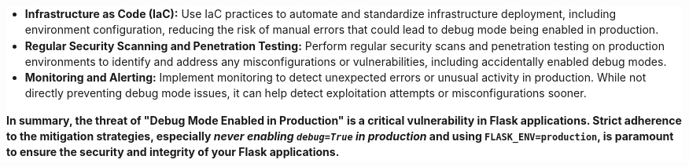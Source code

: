 *   **Infrastructure as Code (IaC):**  Use IaC practices to automate and standardize infrastructure deployment, including environment configuration, reducing the risk of manual errors that could lead to debug mode being enabled in production.
*   **Regular Security Scanning and Penetration Testing:**  Perform regular security scans and penetration testing on production environments to identify and address any misconfigurations or vulnerabilities, including accidentally enabled debug modes.
*   **Monitoring and Alerting:** Implement monitoring to detect unexpected errors or unusual activity in production. While not directly preventing debug mode issues, it can help detect exploitation attempts or misconfigurations sooner.

**In summary, the threat of "Debug Mode Enabled in Production" is a critical vulnerability in Flask applications.  Strict adherence to the mitigation strategies, especially *never enabling `debug=True` in production* and using `FLASK_ENV=production`, is paramount to ensure the security and integrity of your Flask applications.**
